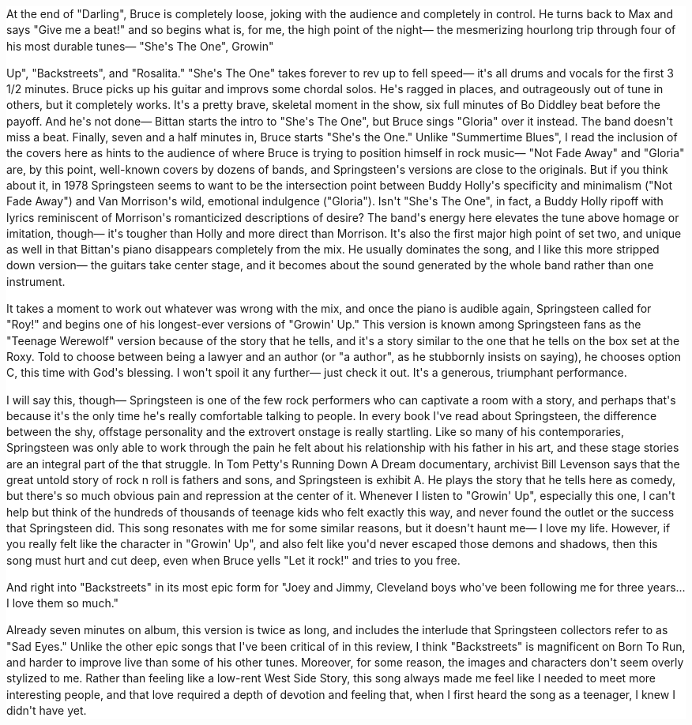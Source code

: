 At the end of "Darling", Bruce is completely loose, joking with the audience and completely in control. He turns back to Max and says "Give me a beat!" and so begins what is, for me, the high point of the night— the mesmerizing hourlong trip through four of his most durable tunes— "She's The One", Growin"

Up", "Backstreets", and "Rosalita." "She's The One" takes forever to rev up to fell speed— it's all drums and vocals for the first 3 1/2 minutes. Bruce picks up his guitar and improvs some chordal solos. He's ragged in places, and outrageously out of tune in others, but it completely works. It's a pretty brave, skeletal moment in the show, six full minutes of Bo Diddley beat before the payoff. And he's not done— Bittan starts the intro to "She's The One", but Bruce sings "Gloria" over it instead. The band doesn't miss a beat. Finally, seven and a half minutes in, Bruce starts "She's the One." Unlike "Summertime Blues", I read the inclusion of the covers here as hints to the audience of where Bruce is trying to position himself in rock music— "Not Fade Away" and "Gloria" are, by this point, well-known covers by dozens of bands, and Springsteen's versions are close to the originals. But if you think about it, in 1978 Springsteen seems to want to be the intersection point between Buddy Holly's specificity and minimalism ("Not Fade Away") and Van Morrison's wild, emotional indulgence ("Gloria"). Isn't "She's The One", in fact, a Buddy Holly ripoff with lyrics reminiscent of Morrison's romanticized descriptions of desire? The band's energy here elevates the tune above homage or imitation, though— it's tougher than Holly and more direct than Morrison. It's also the first major high point of set two, and unique as well in that Bittan's piano disappears completely from the mix. He usually dominates the song, and I like this more stripped down version— the guitars take center stage, and it becomes about the sound generated by the whole band rather than one instrument.

It takes a moment to work out whatever was wrong with the mix, and once the piano is audible again, Springsteen called for "Roy!" and begins one of his longest-ever versions of "Growin' Up." This version is known among Springsteen fans as the "Teenage Werewolf" version because of the story that he tells, and it's a story similar to the one that he tells on the box set at the Roxy. Told to choose between being a lawyer and an author (or "a author", as he stubbornly insists on saying), he chooses option C, this time with God's blessing. I won't spoil it any further— just check it out. It's a generous, triumphant performance.

I will say this, though— Springsteen is one of the few rock performers who can captivate a room with a story, and perhaps that's because it's the only time he's really comfortable talking to people. In every book I've read about Springsteen, the difference between the shy, offstage personality and the extrovert onstage is really startling. Like so many of his contemporaries, Springsteen was only able to work through the pain he felt about his relationship with his father in his art, and these stage stories are an integral part of the that struggle. In Tom Petty's Running Down A Dream documentary, archivist Bill Levenson says that the great untold story of rock n roll is fathers and sons, and Springsteen is exhibit A. He plays the story that he tells here as comedy, but there's so much obvious pain and repression at the center of it. Whenever I listen to "Growin' Up", especially this one, I can't help but think of the hundreds of thousands of teenage kids who felt exactly this way, and never found the outlet or the success that Springsteen did. This song resonates with me for some similar reasons, but it doesn't haunt me— I love my life. However, if you really felt like the character in "Growin' Up", and also felt like you'd never escaped those demons and shadows, then this song must hurt and cut deep, even when Bruce yells "Let it rock!" and tries to you free.

And right into "Backstreets" in its most epic form for "Joey and Jimmy, Cleveland boys who've been following me for three years... I love them so much."

Already seven minutes on album, this version is twice as long, and includes the interlude that Springsteen collectors refer to as "Sad Eyes." Unlike the other epic songs that I've been critical of in this review, I think "Backstreets" is magnificent on Born To Run, and harder to improve live than some of his other tunes. Moreover, for some reason, the images and characters don't seem overly stylized to me. Rather than feeling like a low-rent West Side Story, this song always made me feel like I needed to meet more interesting people, and that love required a depth of devotion and feeling that, when I first heard the song as a teenager, I knew I didn't have yet.
